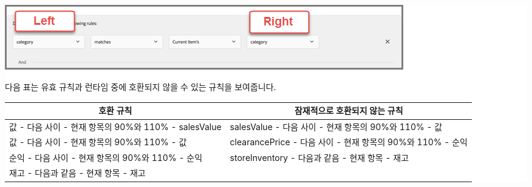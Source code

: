 ![left_right 이미지](assets/left_right.png)

다음 표는 유효 규칙과 런타임 중에 호환되지 않을 수 있는 규칙을 보여줍니다.

| 호환 규칙 | 잠재적으로 호환되지 않는 규칙 |
|--- |--- |
| 값 - 다음 사이 - 현재 항목의 90%와 110% - salesValue | salesValue - 다음 사이 - 현재 항목의 90%와 110% - 값 |
| 값 - 다음 사이 - 현재 항목의 90%와 110% - 값 | clearancePrice - 다음 사이 - 현재 항목의 90%와 110% - 순익 |
| 순익 - 다음 사이 - 현재 항목의 90%와 110% - 순익 | storeInventory - 다음과 같음 - 현재 항목 - 재고 |
| 재고 - 다음과 같음 - 현재 항목 - 재고 |  |
